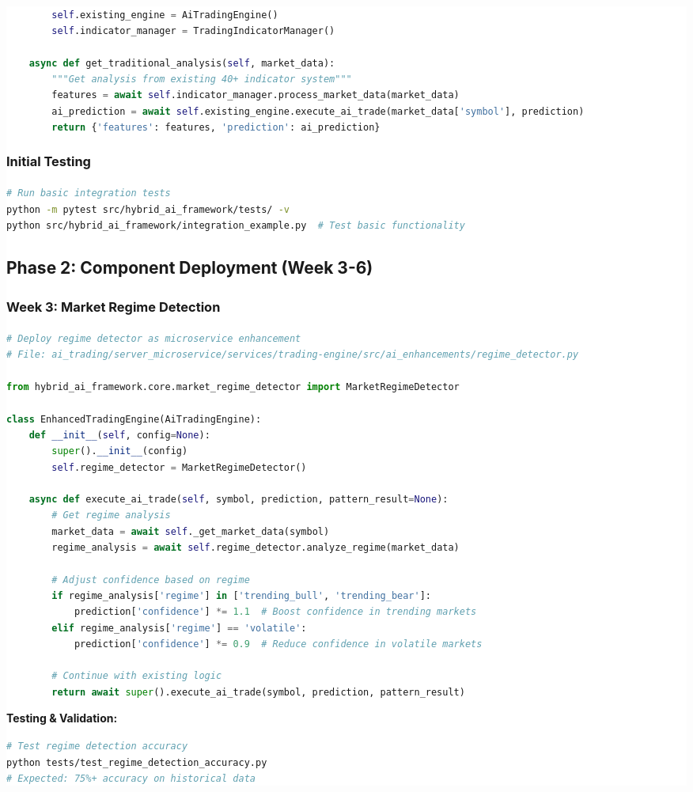 ```python
        self.existing_engine = AiTradingEngine()
        self.indicator_manager = TradingIndicatorManager()

    async def get_traditional_analysis(self, market_data):
        """Get analysis from existing 40+ indicator system"""
        features = await self.indicator_manager.process_market_data(market_data)
        ai_prediction = await self.existing_engine.execute_ai_trade(market_data['symbol'], prediction)
        return {'features': features, 'prediction': ai_prediction}
```

### Initial Testing
```bash
# Run basic integration tests
python -m pytest src/hybrid_ai_framework/tests/ -v
python src/hybrid_ai_framework/integration_example.py  # Test basic functionality
```

## Phase 2: Component Deployment (Week 3-6)

### Week 3: Market Regime Detection
```python
# Deploy regime detector as microservice enhancement
# File: ai_trading/server_microservice/services/trading-engine/src/ai_enhancements/regime_detector.py

from hybrid_ai_framework.core.market_regime_detector import MarketRegimeDetector

class EnhancedTradingEngine(AiTradingEngine):
    def __init__(self, config=None):
        super().__init__(config)
        self.regime_detector = MarketRegimeDetector()

    async def execute_ai_trade(self, symbol, prediction, pattern_result=None):
        # Get regime analysis
        market_data = await self._get_market_data(symbol)
        regime_analysis = await self.regime_detector.analyze_regime(market_data)

        # Adjust confidence based on regime
        if regime_analysis['regime'] in ['trending_bull', 'trending_bear']:
            prediction['confidence'] *= 1.1  # Boost confidence in trending markets
        elif regime_analysis['regime'] == 'volatile':
            prediction['confidence'] *= 0.9  # Reduce confidence in volatile markets

        # Continue with existing logic
        return await super().execute_ai_trade(symbol, prediction, pattern_result)
```

**Testing & Validation:**
```bash
# Test regime detection accuracy
python tests/test_regime_detection_accuracy.py
# Expected: 75%+ accuracy on historical data
```
